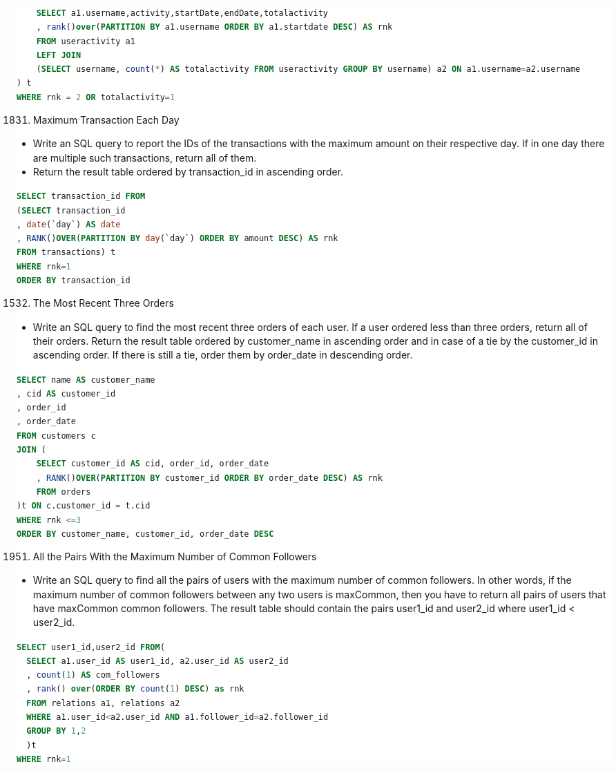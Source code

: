 ```sql
    SELECT a1.username,activity,startDate,endDate,totalactivity 
    , rank()over(PARTITION BY a1.username ORDER BY a1.startdate DESC) AS rnk
    FROM useractivity a1
    LEFT JOIN 
    (SELECT username, count(*) AS totalactivity FROM useractivity GROUP BY username) a2 ON a1.username=a2.username
) t
WHERE rnk = 2 OR totalactivity=1
```
1831. Maximum Transaction Each Day
- Write an SQL query to report the IDs of the transactions with the maximum amount on their respective day. If in one day there are multiple such transactions, return all of them.
- Return the result table ordered by transaction_id in ascending order.
```sql
SELECT transaction_id FROM
(SELECT transaction_id
, date(`day`) AS date
, RANK()OVER(PARTITION BY day(`day`) ORDER BY amount DESC) AS rnk
FROM transactions) t
WHERE rnk=1
ORDER BY transaction_id
```
1532. The Most Recent Three Orders
- Write an SQL query to find the most recent three orders of each user. If a user ordered less than three orders, return all of their orders.
Return the result table ordered by customer_name in ascending order and in case of a tie by the customer_id in ascending order. If there is still a tie, order them by order_date in descending order.
```sql
SELECT name AS customer_name
, cid AS customer_id
, order_id
, order_date
FROM customers c 
JOIN (
    SELECT customer_id AS cid, order_id, order_date
    , RANK()OVER(PARTITION BY customer_id ORDER BY order_date DESC) AS rnk
    FROM orders
)t ON c.customer_id = t.cid
WHERE rnk <=3
ORDER BY customer_name, customer_id, order_date DESC
```

1951. All the Pairs With the Maximum Number of Common Followers
- Write an SQL query to find all the pairs of users with the maximum number of common followers. In other words, if the maximum number of common followers between any two users is maxCommon, then you have to return all pairs of users that have maxCommon common followers. The result table should contain the pairs user1_id and user2_id where user1_id < user2_id.
```sql
SELECT user1_id,user2_id FROM(
  SELECT a1.user_id AS user1_id, a2.user_id AS user2_id
  , count(1) AS com_followers
  , rank() over(ORDER BY count(1) DESC) as rnk
  FROM relations a1, relations a2
  WHERE a1.user_id<a2.user_id AND a1.follower_id=a2.follower_id
  GROUP BY 1,2
  )t
WHERE rnk=1
```
